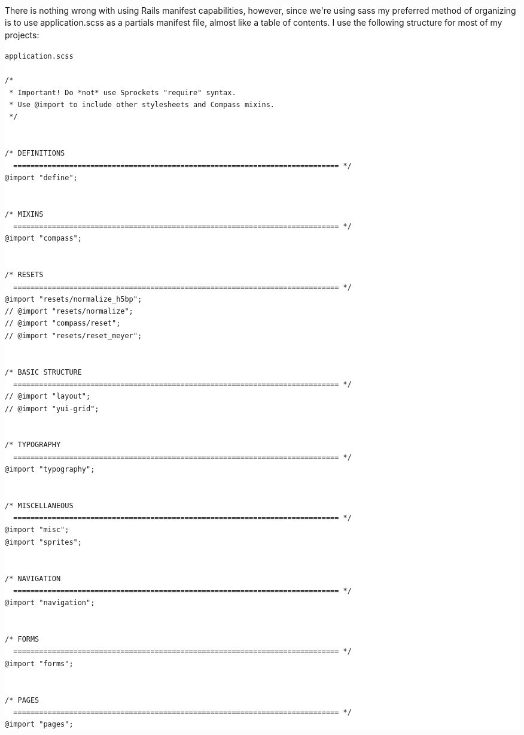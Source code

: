 There is nothing wrong with using Rails manifest capabilities, however, since we're using sass my preferred method of organizing is to use application.scss as a partials manifest file, almost like a table of contents. I use the following structure for most of my projects:

    application.scss
    
    /*
     * Important! Do *not* use Sprockets "require" syntax.
     * Use @import to include other stylesheets and Compass mixins.
     */
    
    
    /* DEFINITIONS
      ============================================================================ */
    @import "define";
    
    
    /* MIXINS
      ============================================================================ */
    @import "compass";
    
    
    /* RESETS
      ============================================================================ */
    @import "resets/normalize_h5bp";
    // @import "resets/normalize";
    // @import "compass/reset";
    // @import "resets/reset_meyer";
    
    
    /* BASIC STRUCTURE
      ============================================================================ */
    // @import "layout";
    // @import "yui-grid";
    
    
    /* TYPOGRAPHY
      ============================================================================ */
    @import "typography";
    
    
    /* MISCELLANEOUS
      ============================================================================ */
    @import "misc";
    @import "sprites";
    
    
    /* NAVIGATION
      ============================================================================ */
    @import "navigation";
    
    
    /* FORMS
      ============================================================================ */
    @import "forms";
    
    
    /* PAGES
      ============================================================================ */
    @import "pages";
    